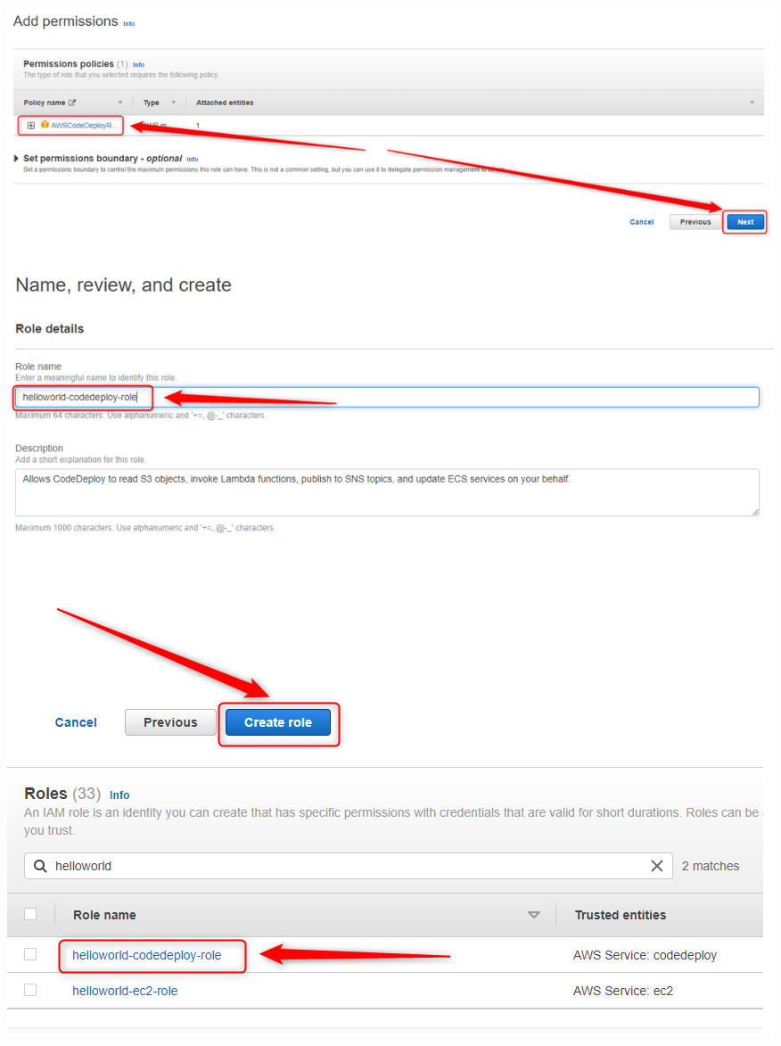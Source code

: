 ![My Image](readme-images/aim-09.png)

![My Image](readme-images/aim-10.png)

![My Image](readme-images/aim-11.png)

![My Image](readme-images/aim-12.png)

